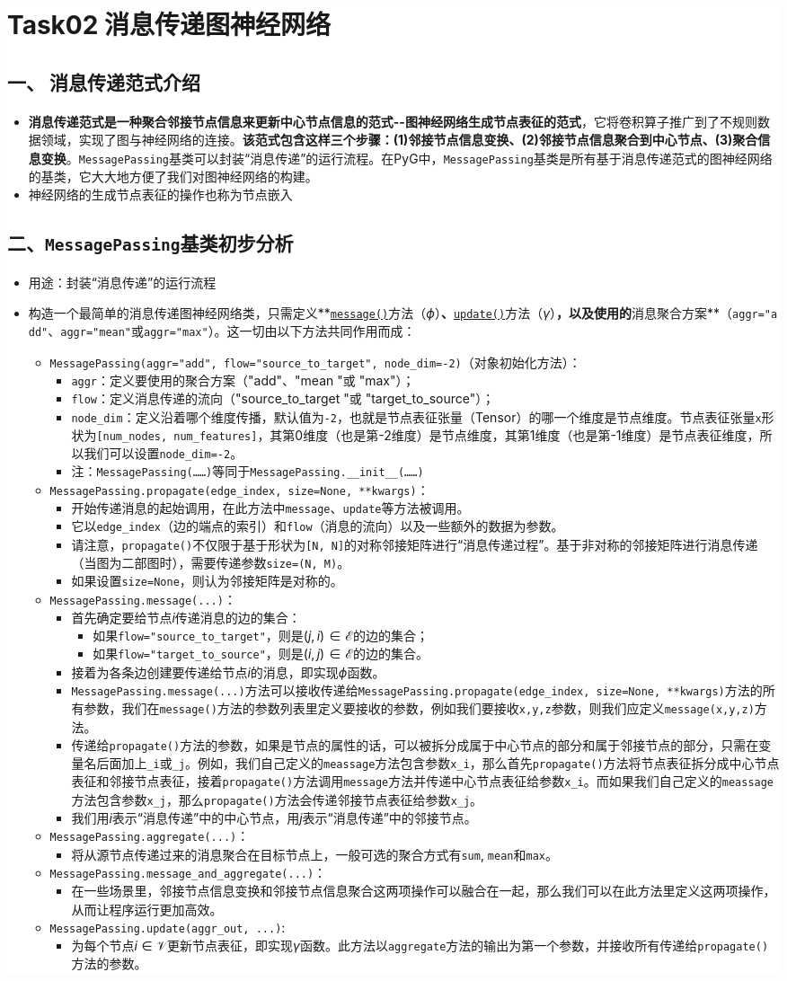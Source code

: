 # Task02 消息传递图神经网络

## 一、 消息传递范式介绍

* **消息传递范式是一种聚合邻接节点信息来更新中心节点信息的范式--图神经网络生成节点表征的范式**，它将卷积算子推广到了不规则数据领域，实现了图与神经网络的连接。**该范式包含这样三个步骤：(1)邻接节点信息变换、(2)邻接节点信息聚合到中心节点、(3)聚合信息变换**。`MessagePassing`基类可以封装“消息传递”的运行流程。在PyG中，`MessagePassing`基类是所有基于消息传递范式的图神经网络的基类，它大大地方便了我们对图神经网络的构建。
* 神经网络的生成节点表征的操作也称为节点嵌入

## 二、`MessagePassing`基类初步分析

* 用途：封装“消息传递”的运行流程

* 构造一个最简单的消息传递图神经网络类，只需定义**[`message()`](https://pytorch-geometric.readthedocs.io/en/latest/modules/nn.html#torch_geometric.nn.conv.message_passing.MessagePassing.message)方法（$\phi$）**、**[`update()`](https://pytorch-geometric.readthedocs.io/en/latest/modules/nn.html#torch_geometric.nn.conv.message_passing.MessagePassing.update)方法（$\gamma$）**，以及使用的**消息聚合方案**（`aggr="add"`、`aggr="mean"`或`aggr="max"`）。这一切由以下方法共同作用而成：

  - `MessagePassing(aggr="add", flow="source_to_target", node_dim=-2)`（对象初始化方法）： 
    - `aggr`：定义要使用的聚合方案（"add"、"mean "或 "max"）；
    - `flow`：定义消息传递的流向（"source_to_target "或 "target_to_source"）；
    - `node_dim`：定义沿着哪个维度传播，默认值为`-2`，也就是节点表征张量（Tensor）的哪一个维度是节点维度。节点表征张量`x`形状为`[num_nodes, num_features]`，其第0维度（也是第-2维度）是节点维度，其第1维度（也是第-1维度）是节点表征维度，所以我们可以设置`node_dim=-2`。
    - 注：`MessagePassing(……)`等同于`MessagePassing.__init__(……)`
  - `MessagePassing.propagate(edge_index, size=None, **kwargs)`：
    - 开始传递消息的起始调用，在此方法中`message`、`update`等方法被调用。
    - 它以`edge_index`（边的端点的索引）和`flow`（消息的流向）以及一些额外的数据为参数。
    - 请注意，`propagate()`不仅限于基于形状为`[N, N]`的对称邻接矩阵进行“消息传递过程”。基于非对称的邻接矩阵进行消息传递（当图为二部图时），需要传递参数`size=(N, M)`。
    - 如果设置`size=None`，则认为邻接矩阵是对称的。
  - `MessagePassing.message(...)`：
    - 首先确定要给节点$i$传递消息的边的集合：
      - 如果`flow="source_to_target"`，则是$(j,i) \in \mathcal{E}$的边的集合；
      - 如果`flow="target_to_source"`，则是$(i,j) \in \mathcal{E}$的边的集合。
    - 接着为各条边创建要传递给节点$i$的消息，即实现$\phi$函数。
    - `MessagePassing.message(...)`方法可以接收传递给`MessagePassing.propagate(edge_index, size=None, **kwargs)`方法的所有参数，我们在`message()`方法的参数列表里定义要接收的参数，例如我们要接收`x,y,z`参数，则我们应定义`message(x,y,z)`方法。
    - 传递给`propagate()`方法的参数，如果是节点的属性的话，可以被拆分成属于中心节点的部分和属于邻接节点的部分，只需在变量名后面加上`_i`或`_j`。例如，我们自己定义的`meassage`方法包含参数`x_i`，那么首先`propagate()`方法将节点表征拆分成中心节点表征和邻接节点表征，接着`propagate()`方法调用`message`方法并传递中心节点表征给参数`x_i`。而如果我们自己定义的`meassage`方法包含参数`x_j`，那么`propagate()`方法会传递邻接节点表征给参数`x_j`。
    - 我们用$i$表示“消息传递”中的中心节点，用$j$表示“消息传递”中的邻接节点。
  - `MessagePassing.aggregate(...)`：
    - 将从源节点传递过来的消息聚合在目标节点上，一般可选的聚合方式有`sum`, `mean`和`max`。
  - `MessagePassing.message_and_aggregate(...)`：
    - 在一些场景里，邻接节点信息变换和邻接节点信息聚合这两项操作可以融合在一起，那么我们可以在此方法里定义这两项操作，从而让程序运行更加高效。
  - `MessagePassing.update(aggr_out, ...)`: 
    - 为每个节点$i \in \mathcal{V}$更新节点表征，即实现$\gamma$函数。此方法以`aggregate`方法的输出为第一个参数，并接收所有传递给`propagate()`方法的参数。
